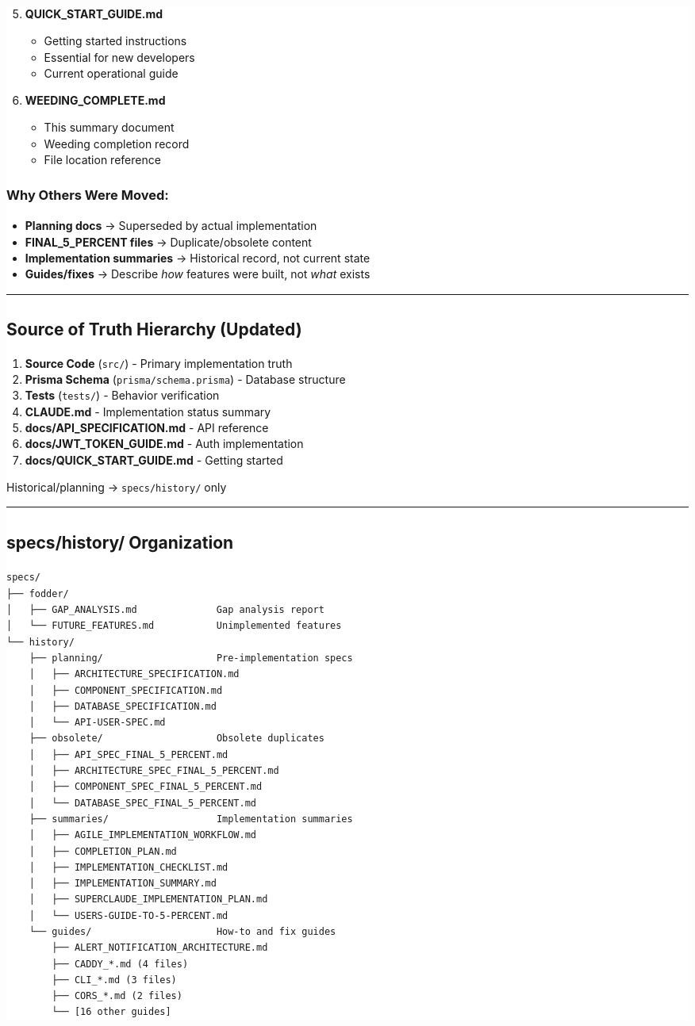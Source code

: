 5. **QUICK_START_GUIDE.md**
   - Getting started instructions
   - Essential for new developers
   - Current operational guide

6. **WEEDING_COMPLETE.md**
   - This summary document
   - Weeding completion record
   - File location reference

### Why Others Were Moved:

- **Planning docs** → Superseded by actual implementation
- **FINAL_5_PERCENT files** → Duplicate/obsolete content
- **Implementation summaries** → Historical record, not current state
- **Guides/fixes** → Describe *how* features were built, not *what* exists

---

## Source of Truth Hierarchy (Updated)

1. **Source Code** (`src/`) - Primary implementation truth
2. **Prisma Schema** (`prisma/schema.prisma`) - Database structure
3. **Tests** (`tests/`) - Behavior verification
4. **CLAUDE.md** - Implementation status summary
5. **docs/API_SPECIFICATION.md** - API reference
6. **docs/JWT_TOKEN_GUIDE.md** - Auth implementation
7. **docs/QUICK_START_GUIDE.md** - Getting started

Historical/planning → `specs/history/` only

---

## specs/history/ Organization

```
specs/
├── fodder/
│   ├── GAP_ANALYSIS.md              Gap analysis report
│   └── FUTURE_FEATURES.md           Unimplemented features
└── history/
    ├── planning/                    Pre-implementation specs
    │   ├── ARCHITECTURE_SPECIFICATION.md
    │   ├── COMPONENT_SPECIFICATION.md
    │   ├── DATABASE_SPECIFICATION.md
    │   └── API-USER-SPEC.md
    ├── obsolete/                    Obsolete duplicates
    │   ├── API_SPEC_FINAL_5_PERCENT.md
    │   ├── ARCHITECTURE_SPEC_FINAL_5_PERCENT.md
    │   ├── COMPONENT_SPEC_FINAL_5_PERCENT.md
    │   └── DATABASE_SPEC_FINAL_5_PERCENT.md
    ├── summaries/                   Implementation summaries
    │   ├── AGILE_IMPLEMENTATION_WORKFLOW.md
    │   ├── COMPLETION_PLAN.md
    │   ├── IMPLEMENTATION_CHECKLIST.md
    │   ├── IMPLEMENTATION_SUMMARY.md
    │   ├── SUPERCLAUDE_IMPLEMENTATION_PLAN.md
    │   └── USERS-GUIDE-TO-5-PERCENT.md
    └── guides/                      How-to and fix guides
        ├── ALERT_NOTIFICATION_ARCHITECTURE.md
        ├── CADDY_*.md (4 files)
        ├── CLI_*.md (3 files)
        ├── CORS_*.md (2 files)
        └── [16 other guides]
```
